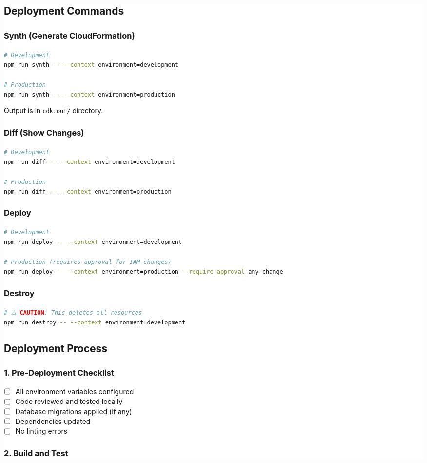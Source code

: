 ## Deployment Commands

### Synth (Generate CloudFormation)

```bash
# Development
npm run synth -- --context environment=development

# Production
npm run synth -- --context environment=production
```

Output is in `cdk.out/` directory.

### Diff (Show Changes)

```bash
# Development
npm run diff -- --context environment=development

# Production
npm run diff -- --context environment=production
```

### Deploy

```bash
# Development
npm run deploy -- --context environment=development

# Production (requires approval for IAM changes)
npm run deploy -- --context environment=production --require-approval any-change
```

### Destroy

```bash
# ⚠️ CAUTION: This deletes all resources
npm run destroy -- --context environment=development
```

## Deployment Process

### 1. Pre-Deployment Checklist

- [ ] All environment variables configured
- [ ] Code reviewed and tested locally
- [ ] Database migrations applied (if any)
- [ ] Dependencies updated
- [ ] No linting errors

### 2. Build and Test

